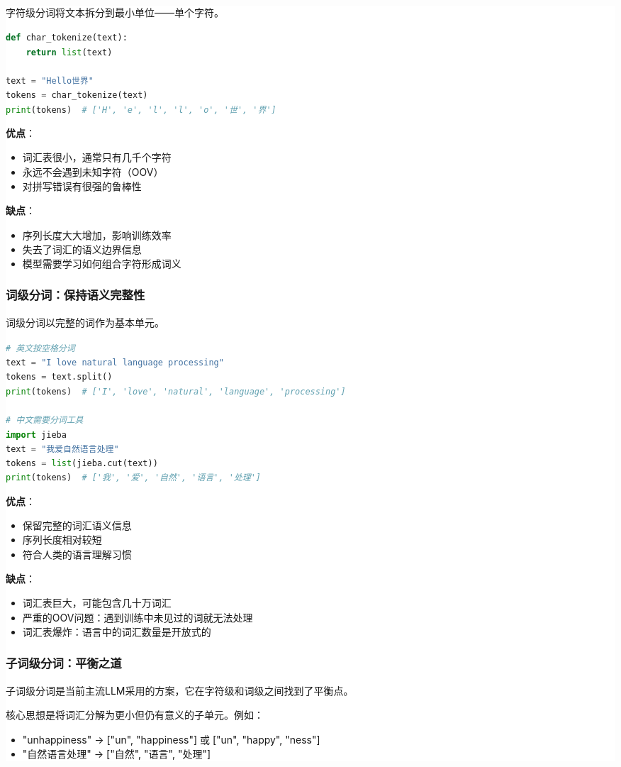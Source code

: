 字符级分词将文本拆分到最小单位——单个字符。

```python
def char_tokenize(text):
    return list(text)

text = "Hello世界"
tokens = char_tokenize(text)
print(tokens)  # ['H', 'e', 'l', 'l', 'o', '世', '界']
```

**优点**：
- 词汇表很小，通常只有几千个字符
- 永远不会遇到未知字符（OOV）
- 对拼写错误有很强的鲁棒性

**缺点**：
- 序列长度大大增加，影响训练效率
- 失去了词汇的语义边界信息
- 模型需要学习如何组合字符形成词义

### 词级分词：保持语义完整性

词级分词以完整的词作为基本单元。

```python
# 英文按空格分词
text = "I love natural language processing"
tokens = text.split()
print(tokens)  # ['I', 'love', 'natural', 'language', 'processing']

# 中文需要分词工具
import jieba
text = "我爱自然语言处理"  
tokens = list(jieba.cut(text))
print(tokens)  # ['我', '爱', '自然', '语言', '处理']
```

**优点**：
- 保留完整的词汇语义信息
- 序列长度相对较短
- 符合人类的语言理解习惯

**缺点**：
- 词汇表巨大，可能包含几十万词汇
- 严重的OOV问题：遇到训练中未见过的词就无法处理
- 词汇表爆炸：语言中的词汇数量是开放式的

### 子词级分词：平衡之道

子词级分词是当前主流LLM采用的方案，它在字符级和词级之间找到了平衡点。

核心思想是将词汇分解为更小但仍有意义的子单元。例如：
- "unhappiness" → ["un", "happiness"] 或 ["un", "happy", "ness"]
- "自然语言处理" → ["自然", "语言", "处理"]
